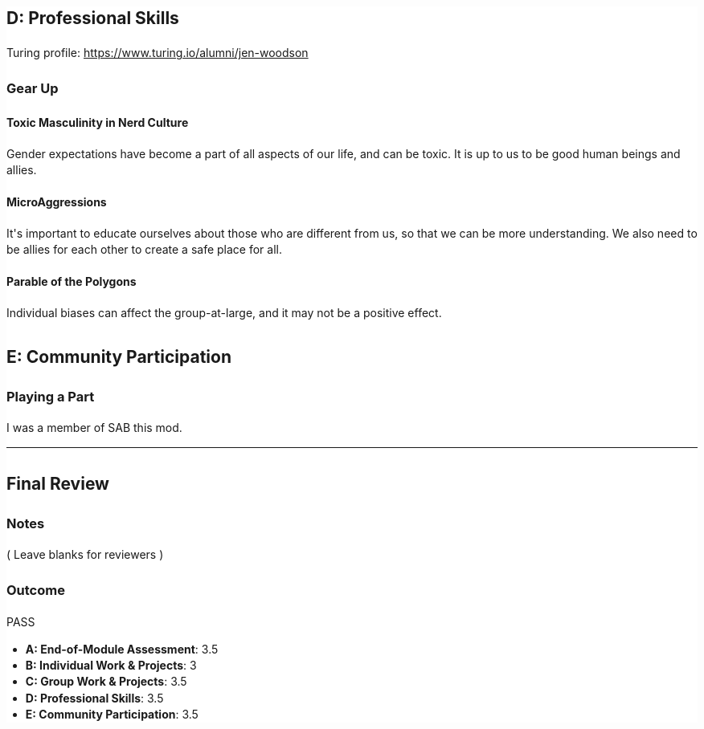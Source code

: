 
## D: Professional Skills

Turing profile: https://www.turing.io/alumni/jen-woodson

### Gear Up
#### Toxic Masculinity in Nerd Culture

Gender expectations have become a part of all aspects of our life, and can be toxic. It is up to us to be good human beings and allies.

#### MicroAggressions

It's important to educate ourselves about those who are different from us, so that we can be more understanding. We also need to be allies for each other to create a safe place for all.

#### Parable of the Polygons

Individual biases can affect the group-at-large, and it may not be a positive effect.

## E: Community Participation

### Playing a Part

I was a member of SAB this mod.

------------------

## Final Review

### Notes

( Leave blanks for reviewers )

### Outcome

PASS 

* **A: End-of-Module Assessment**: 3.5
* **B: Individual Work & Projects**: 3
* **C: Group Work & Projects**: 3.5
* **D: Professional Skills**: 3.5
* **E: Community Participation**: 3.5
